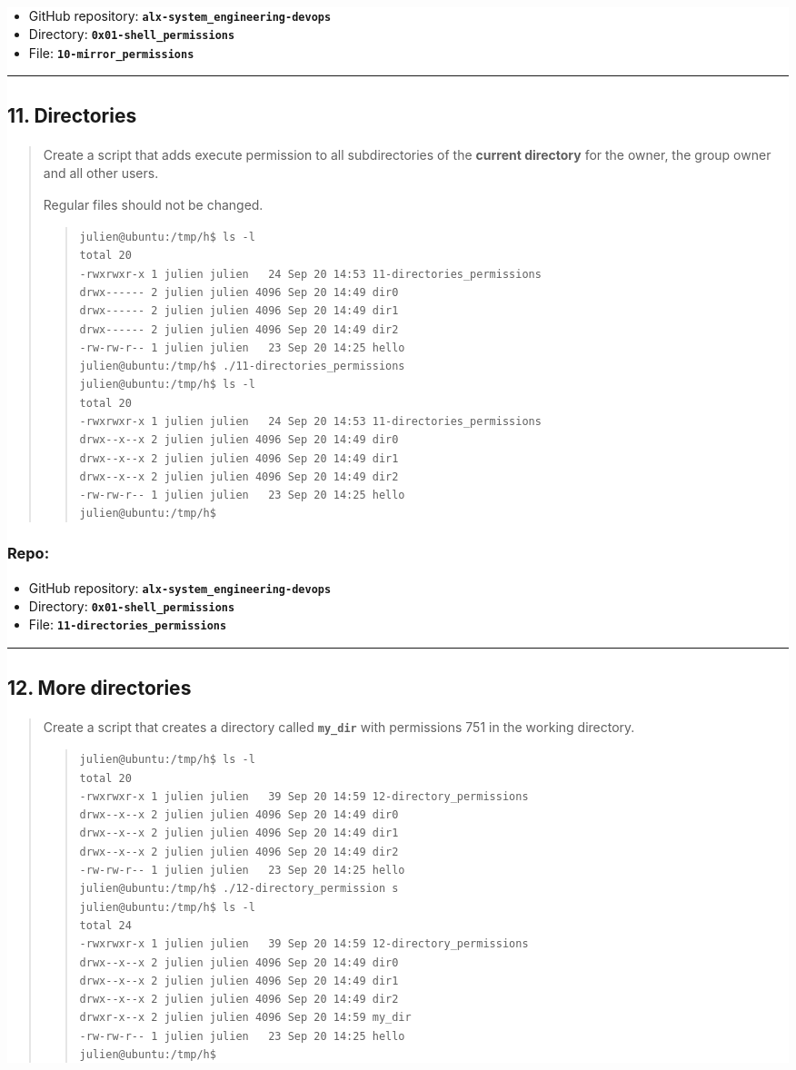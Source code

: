 -   GitHub repository: **`alx-system_engineering-devops`**
-   Directory: **`0x01-shell_permissions`**
-   File: **`10-mirror_permissions`**

---

## 11\. Directories
> Create a script that adds execute permission to all subdirectories of the **current directory** for the owner, the group owner and all other users.
> 
> Regular files should not be changed.
> 
>> ```
>> julien@ubuntu:/tmp/h$ ls -l
>> total 20
>> -rwxrwxr-x 1 julien julien   24 Sep 20 14:53 11-directories_permissions
>> drwx------ 2 julien julien 4096 Sep 20 14:49 dir0
>> drwx------ 2 julien julien 4096 Sep 20 14:49 dir1
>> drwx------ 2 julien julien 4096 Sep 20 14:49 dir2
>> -rw-rw-r-- 1 julien julien   23 Sep 20 14:25 hello
>> julien@ubuntu:/tmp/h$ ./11-directories_permissions 
>> julien@ubuntu:/tmp/h$ ls -l
>> total 20
>> -rwxrwxr-x 1 julien julien   24 Sep 20 14:53 11-directories_permissions
>> drwx--x--x 2 julien julien 4096 Sep 20 14:49 dir0
>> drwx--x--x 2 julien julien 4096 Sep 20 14:49 dir1
>> drwx--x--x 2 julien julien 4096 Sep 20 14:49 dir2
>> -rw-rw-r-- 1 julien julien   23 Sep 20 14:25 hello
>> julien@ubuntu:/tmp/h$ 
>> ```

### Repo:

-   GitHub repository: **`alx-system_engineering-devops`**
-   Directory: **`0x01-shell_permissions`**
-   File: **`11-directories_permissions`**

---

## 12\. More directories
> Create a script that creates a directory called **`my_dir`** with permissions 751 in the working directory.
> 
>> ```
>> julien@ubuntu:/tmp/h$ ls -l
>> total 20
>> -rwxrwxr-x 1 julien julien   39 Sep 20 14:59 12-directory_permissions
>> drwx--x--x 2 julien julien 4096 Sep 20 14:49 dir0
>> drwx--x--x 2 julien julien 4096 Sep 20 14:49 dir1
>> drwx--x--x 2 julien julien 4096 Sep 20 14:49 dir2
>> -rw-rw-r-- 1 julien julien   23 Sep 20 14:25 hello
>> julien@ubuntu:/tmp/h$ ./12-directory_permission s
>> julien@ubuntu:/tmp/h$ ls -l
>> total 24
>> -rwxrwxr-x 1 julien julien   39 Sep 20 14:59 12-directory_permissions
>> drwx--x--x 2 julien julien 4096 Sep 20 14:49 dir0
>> drwx--x--x 2 julien julien 4096 Sep 20 14:49 dir1
>> drwx--x--x 2 julien julien 4096 Sep 20 14:49 dir2
>> drwxr-x--x 2 julien julien 4096 Sep 20 14:59 my_dir
>> -rw-rw-r-- 1 julien julien   23 Sep 20 14:25 hello
>> julien@ubuntu:/tmp/h$ 
>> ```
